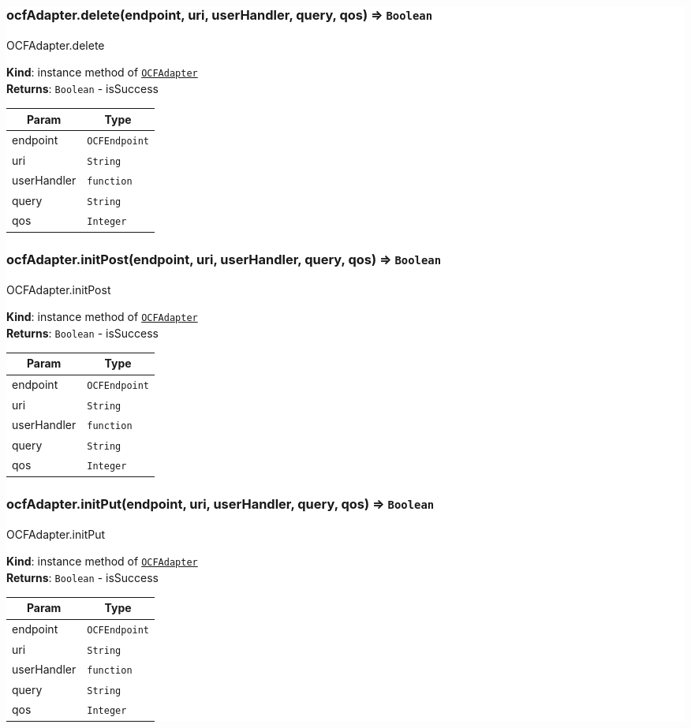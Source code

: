 <a name="OCFAdapter+delete"></a>

### ocfAdapter.delete(endpoint, uri, userHandler, query, qos) ⇒ <code>Boolean</code>
OCFAdapter.delete

**Kind**: instance method of [<code>OCFAdapter</code>](#OCFAdapter)  
**Returns**: <code>Boolean</code> - isSuccess  

| Param | Type |
| --- | --- |
| endpoint | <code>OCFEndpoint</code> | 
| uri | <code>String</code> | 
| userHandler | <code>function</code> | 
| query | <code>String</code> | 
| qos | <code>Integer</code> | 

<a name="OCFAdapter+initPost"></a>

### ocfAdapter.initPost(endpoint, uri, userHandler, query, qos) ⇒ <code>Boolean</code>
OCFAdapter.initPost

**Kind**: instance method of [<code>OCFAdapter</code>](#OCFAdapter)  
**Returns**: <code>Boolean</code> - isSuccess  

| Param | Type |
| --- | --- |
| endpoint | <code>OCFEndpoint</code> | 
| uri | <code>String</code> | 
| userHandler | <code>function</code> | 
| query | <code>String</code> | 
| qos | <code>Integer</code> | 

<a name="OCFAdapter+initPut"></a>

### ocfAdapter.initPut(endpoint, uri, userHandler, query, qos) ⇒ <code>Boolean</code>
OCFAdapter.initPut

**Kind**: instance method of [<code>OCFAdapter</code>](#OCFAdapter)  
**Returns**: <code>Boolean</code> - isSuccess  

| Param | Type |
| --- | --- |
| endpoint | <code>OCFEndpoint</code> | 
| uri | <code>String</code> | 
| userHandler | <code>function</code> | 
| query | <code>String</code> | 
| qos | <code>Integer</code> | 
